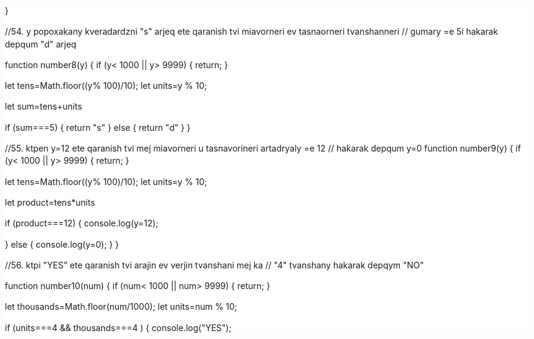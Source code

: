}

//54. y popoxakany kveradardzni "s" arjeq ete qaranish tvi miavorneri ev tasnaorneri tvanshanneri 
// gumary =e 5i hakarak depqum "d" arjeq

function number8(y) {
  if (y< 1000 || y> 9999) {
    return;
  }

  let tens=Math.floor((y% 100)/10);
  let units=y % 10;

let sum=tens+units


  if (sum===5) {
   return "s"
  } else {
  return "d"
  }
}


//55. ktpen y=12 ete qaranish tvi mej miavorneri u tasnavorineri artadryaly =e 12
// hakarak depqum y=0
function number9(y) {
  if (y< 1000 || y> 9999) {
    return;
  }

  let tens=Math.floor((y% 100)/10);
  let units=y % 10;

let product=tens*units


  if (product===12) {
   console.log(y=12);
   
  } else {
  console.log(y=0);
  }
}


//56. ktpi "YES" ete qaranish tvi arajin ev verjin tvanshani mej ka
// "4" tvanshany hakarak depqym "NO"

function number10(num) {
  if (num< 1000 || num> 9999) {
    return;
  }

  let thousands=Math.floor(num/1000);
  let units=num % 10;


  if (units===4 && thousands===4  ) {
   console.log("YES");
   
